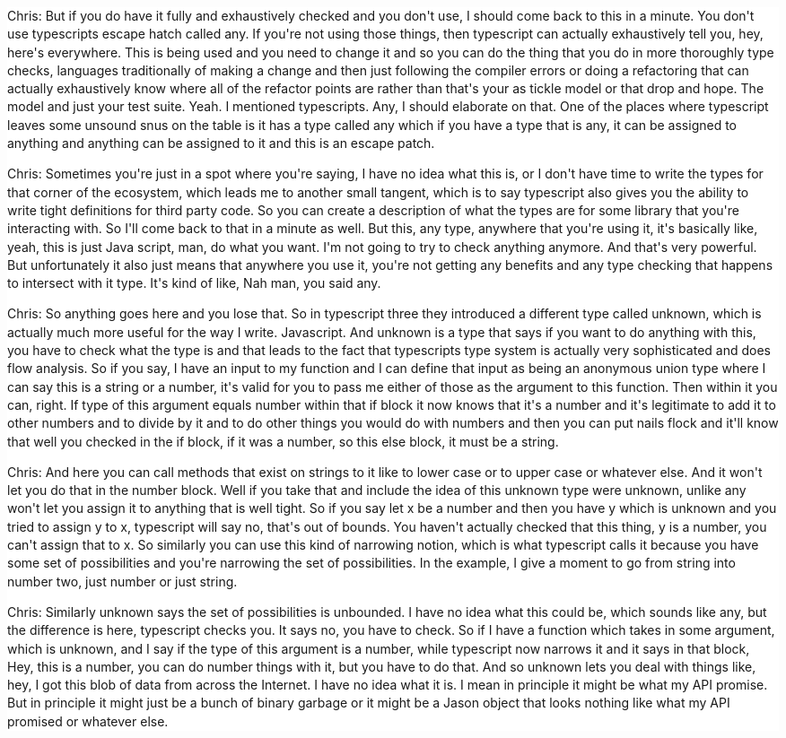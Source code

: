 Chris: But if you do have it fully and exhaustively checked and you don't use, I should come back to this in a minute. You don't use typescripts escape hatch called any. If you're not using those things, then typescript can actually exhaustively tell you, hey, here's everywhere. This is being used and you need to change it and so you can do the thing that you do in more thoroughly type checks, languages traditionally of making a change and then just following the compiler errors or doing a refactoring that can actually exhaustively know where all of the refactor points are rather than that's your as tickle model or that drop and hope. The model and just your test suite. Yeah. I mentioned typescripts. Any, I should elaborate on that. One of the places where typescript leaves some unsound snus on the table is it has a type called any which if you have a type that is any, it can be assigned to anything and anything can be assigned to it and this is an escape patch.

Chris: Sometimes you're just in a spot where you're saying, I have no idea what this is, or I don't have time to write the types for that corner of the ecosystem, which leads me to another small tangent, which is to say typescript also gives you the ability to write tight definitions for third party code. So you can create a description of what the types are for some library that you're interacting with. So I'll come back to that in a minute as well. But this, any type, anywhere that you're using it, it's basically like, yeah, this is just Java script, man, do what you want. I'm not going to try to check anything anymore. And that's very powerful. But unfortunately it also just means that anywhere you use it, you're not getting any benefits and any type checking that happens to intersect with it type. It's kind of like, Nah man, you said any.

Chris: So anything goes here and you lose that. So in typescript three they introduced a different type called unknown, which is actually much more useful for the way I write. Javascript. And unknown is a type that says if you want to do anything with this, you have to check what the type is and that leads to the fact that typescripts type system is actually very sophisticated and does flow analysis. So if you say, I have an input to my function and I can define that input as being an anonymous union type where I can say this is a string or a number, it's valid for you to pass me either of those as the argument to this function. Then within it you can, right. If type of this argument equals number within that if block it now knows that it's a number and it's legitimate to add it to other numbers and to divide by it and to do other things you would do with numbers and then you can put nails flock and it'll know that well you checked in the if block, if it was a number, so this else block, it must be a string.

Chris: And here you can call methods that exist on strings to it like to lower case or to upper case or whatever else. And it won't let you do that in the number block. Well if you take that and include the idea of this unknown type were unknown, unlike any won't let you assign it to anything that is well tight. So if you say let x be a number and then you have y which is unknown and you tried to assign y to x, typescript will say no, that's out of bounds. You haven't actually checked that this thing, y is a number, you can't assign that to x. So similarly you can use this kind of narrowing notion, which is what typescript calls it because you have some set of possibilities and you're narrowing the set of possibilities. In the example, I give a moment to go from string into number two, just number or just string.

Chris: Similarly unknown says the set of possibilities is unbounded. I have no idea what this could be, which sounds like any, but the difference is here, typescript checks you. It says no, you have to check. So if I have a function which takes in some argument, which is unknown, and I say if the type of this argument is a number, while typescript now narrows it and it says in that block, Hey, this is a number, you can do number things with it, but you have to do that. And so unknown lets you deal with things like, hey, I got this blob of data from across the Internet. I have no idea what it is. I mean in principle it might be what my API promise. But in principle it might just be a bunch of binary garbage or it might be a Jason object that looks nothing like what my API promised or whatever else.
